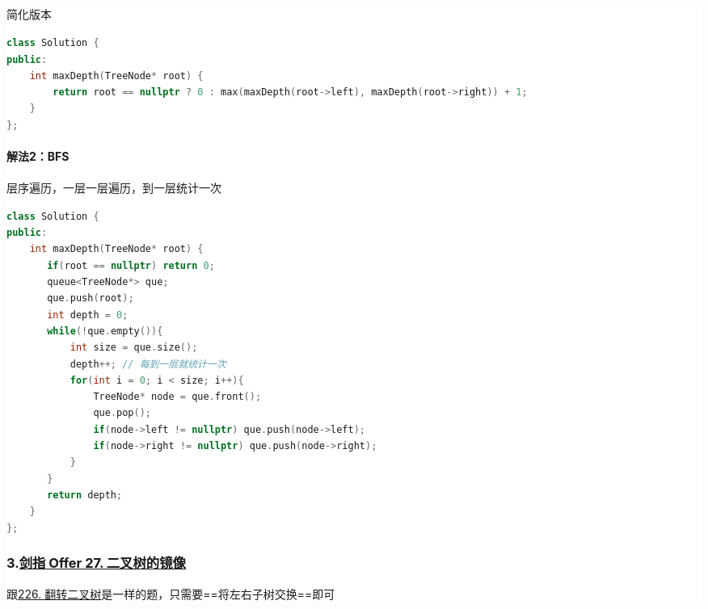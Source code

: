 简化版本

```c++
class Solution {
public:
    int maxDepth(TreeNode* root) {
        return root == nullptr ? 0 : max(maxDepth(root->left), maxDepth(root->right)) + 1;
    }
};
```

#### 解法2：BFS

层序遍历，一层一层遍历，到一层统计一次

```c++
class Solution {
public:
    int maxDepth(TreeNode* root) {
       if(root == nullptr) return 0;
       queue<TreeNode*> que;
       que.push(root);
       int depth = 0;
       while(!que.empty()){
           int size = que.size();
           depth++; // 每到一层就统计一次
           for(int i = 0; i < size; i++){
               TreeNode* node = que.front();
               que.pop();
               if(node->left != nullptr) que.push(node->left);
               if(node->right != nullptr) que.push(node->right);
           }
       }
       return depth;
    }
};
```



### 3.[剑指 Offer 27. 二叉树的镜像](https://leetcode-cn.com/problems/er-cha-shu-de-jing-xiang-lcof/)

跟[226. 翻转二叉树](https://leetcode-cn.com/problems/invert-binary-tree/)是一样的题，只需要==将左右子树交换==即可
